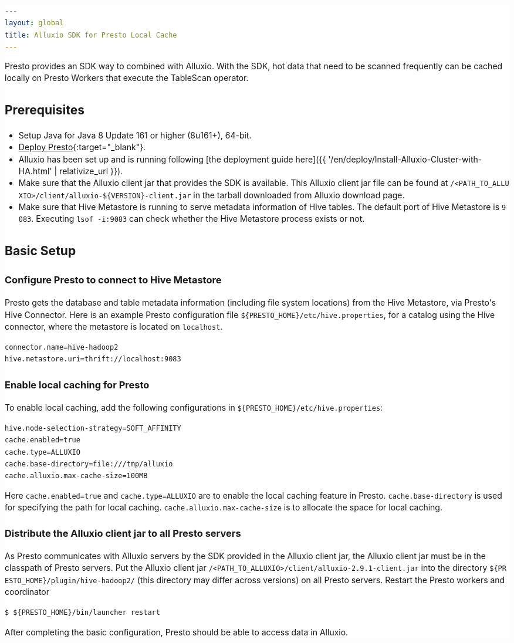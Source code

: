 ```yaml
---
layout: global
title: Alluxio SDK for Presto Local Cache
---
```


Presto provides an SDK way to combined with Alluxio.
With the SDK, hot data that need to be scanned frequently
can be cached locally on Presto Workers that execute the TableScan operator.

## Prerequisites
- Setup Java for Java 8 Update 161 or higher (8u161+), 64-bit.
- [Deploy Presto](https://prestodb.io/docs/current/installation/deployment.html){:target="_blank"}.
- Alluxio has been set up and is running following [the deployment guide here]({{ '/en/deploy/Install-Alluxio-Cluster-with-HA.html' | relativize_url }}).
- Make sure that the Alluxio client jar that provides the SDK is available. This Alluxio client jar file can be found at `/<PATH_TO_ALLUXIO>/client/alluxio-${VERSION}-client.jar` in the tarball downloaded from Alluxio download page.
- Make sure that Hive Metastore is running to serve metadata information of Hive tables. The default port of Hive Metastore is `9083`. Executing `lsof -i:9083` can check whether the Hive Metastore process exists or not.

## Basic Setup
### Configure Presto to connect to Hive Metastore
Presto gets the database and table metadata information (including file system locations) from the Hive Metastore, via Presto's Hive Connector.
Here is an example Presto configuration file `${PRESTO_HOME}/etc/hive.properties`, for a catalog using the Hive connector,
where the metastore is located on `localhost`.
```properties
connector.name=hive-hadoop2
hive.metastore.uri=thrift://localhost:9083
```

### Enable local caching for Presto
To enable local caching, add the following configurations in `${PRESTO_HOME}/etc/hive.properties`:
```properties
hive.node-selection-strategy=SOFT_AFFINITY
cache.enabled=true
cache.type=ALLUXIO
cache.base-directory=file:///tmp/alluxio
cache.alluxio.max-cache-size=100MB
```
Here `cache.enabled=true` and `cache.type=ALLUXIO` are to enable the local caching feature in Presto.
`cache.base-directory` is used for specifying the path for local caching.
`cache.alluxio.max-cache-size` is to allocate the space for local caching.

### Distribute the Alluxio client jar to all Presto servers
As Presto communicates with Alluxio servers by the SDK provided in the Alluxio client jar, the Alluxio client jar must be
in the classpath of Presto servers. Put the Alluxio client jar `/<PATH_TO_ALLUXIO>/client/alluxio-2.9.1-client.jar`
into the directory `${PRESTO_HOME}/plugin/hive-hadoop2/` (this directory may differ across versions) on all Presto servers.
Restart the Presto workers and coordinator
```shell
$ ${PRESTO_HOME}/bin/launcher restart
```
After completing the basic configuration, Presto should be able to access data in Alluxio.
